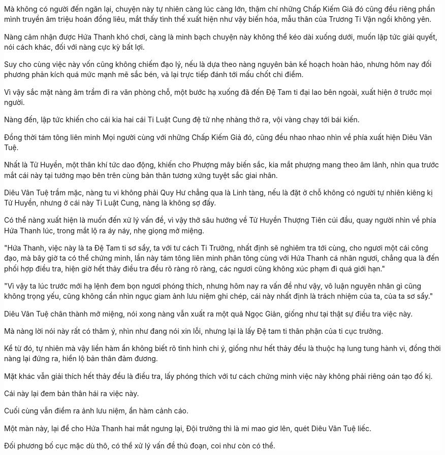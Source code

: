 Mà không có người đến ngăn lại, chuyện này tự nhiên càng lúc càng lớn, thậm chí những Chấp Kiếm Giả đó cũng đều riêng phần mình truyền âm triệu hoán đồng liêu, mắt thấy tình thế xuất hiện như vậy biến hóa, mẫu thân của Trương Ti Vận ngồi không yên.

Nàng cảm nhận được Hứa Thanh khó chơi, càng là minh bạch chuyện này không thể kéo dài xuống dưới, muốn lập tức giải quyết, nói cách khác, đối với nàng cực kỳ bất lợi.

Suy cho cùng việc này vốn cũng không chiếm đạo lý, nếu là dựa theo nàng nguyên bản kế hoạch hoàn hảo, nhưng hôm nay đối phương phản kích quá mức mạnh mẽ sắc bén, vả lại trực tiếp đánh tới mấu chốt chi điểm.

Vì vậy sắc mặt nàng âm trầm đi ra văn phòng chỗ, một bước hạ xuống đã đến Đệ Tam ti đại lao bên ngoài, xuất hiện ở trước mọi người.

Nàng đến, lập tức khiến cho cái kia hai cái Ti Luật Cung đệ tử nhẹ nhàng thở ra, vội vàng chạy tới bái kiến.

Đồng thời tám tông liên minh Mọi người cùng với những Chấp Kiếm Giả đó, cũng đều nhao nhao nhìn về phía xuất hiện Diêu Vân Tuệ.

Nhất là Tử Huyền, một thân khí tức dao động, khiến cho Phượng mây biến sắc, kia mắt phượng mang theo âm lãnh, nhìn qua trước mắt cái này tại tướng mạo bên trên cùng bản thân tương xứng tuyệt sắc giai nhân.

Diêu Vân Tuệ trầm mặc, nàng tu vi không phải Quy Hư chẳng qua là Linh tàng, nếu là đặt ở chỗ không có người tự nhiên kiêng kị Tử Huyền, nhưng ở cái này Ti Luật Cung, nàng là không sợ đấy.

Có thể nàng xuất hiện là muốn đến xử lý vấn đề, vì vậy thở sâu hướng về Tử Huyền Thượng Tiên cúi đầu, quay người nhìn về phía Hứa Thanh lúc, trong mắt lộ ra áy náy, nhẹ giọng mở miệng.

"Hứa Thanh, việc này là ta Đệ Tam ti sơ sẩy, ta với tư cách Ti Trưởng, nhất định sẽ nghiêm tra tới cùng, cho ngươi một cái công đạo, mà bây giờ ta có thể chứng minh, lần này tám tông liên minh phân tông cùng với Hứa Thanh cá nhân ngươi, chẳng qua là đến phối hợp điều tra, hiện giờ hết thảy điều tra đều rõ ràng rõ ràng, các ngươi cũng không xúc phạm đi quá giới hạn."

"Vì vậy ta lúc trước mới hạ lệnh đem bọn ngươi phóng thích, nhưng hôm nay ra vấn đề như vậy, vô luận nguyên nhân gì cũng không trọng yếu, cũng không cần nhìn ngục giam ảnh lưu niệm ghi chép, cái này nhất định là trách nhiệm của ta, của ta sơ sẩy."

Diêu Vân Tuệ chân thành mở miệng, nói xong nàng vẫn xuất ra một quả Ngọc Giản, giống như tại thật sự điều tra việc này.

Mà nàng lời nói này rất có thâm ý, nhìn như đang nói xin lỗi, nhưng lại là lấy Đệ tam ti thân phận của ti cục trưởng.

Kể từ đó, tự nhiên mà vậy liền hàm ẩn không biết rõ tình hình chi ý, giống như hết thảy đều là thuộc hạ lung tung hành vi, đồng thời nàng lại đứng ra, hiển lộ bản thân đảm đương.

Mặt khác vẫn giải thích hết thảy đều là điều tra, lấy phóng thích với tư cách chứng minh việc này không phải riêng oán tạo đố kị.

Cái này lại đem bản thân hái ra việc này.

Cuối cùng vẫn điểm ra ảnh lưu niệm, ẩn hàm cảnh cáo.

Một màn này, lại để cho Hứa Thanh hai mắt ngưng lại, Đội trưởng thì là mi mao giơ lên, quét Diêu Vân Tuệ liếc.

Đối phương bố cục mặc dù thô, có thể xử lý vấn đề thủ đoạn, coi như còn có thể.
